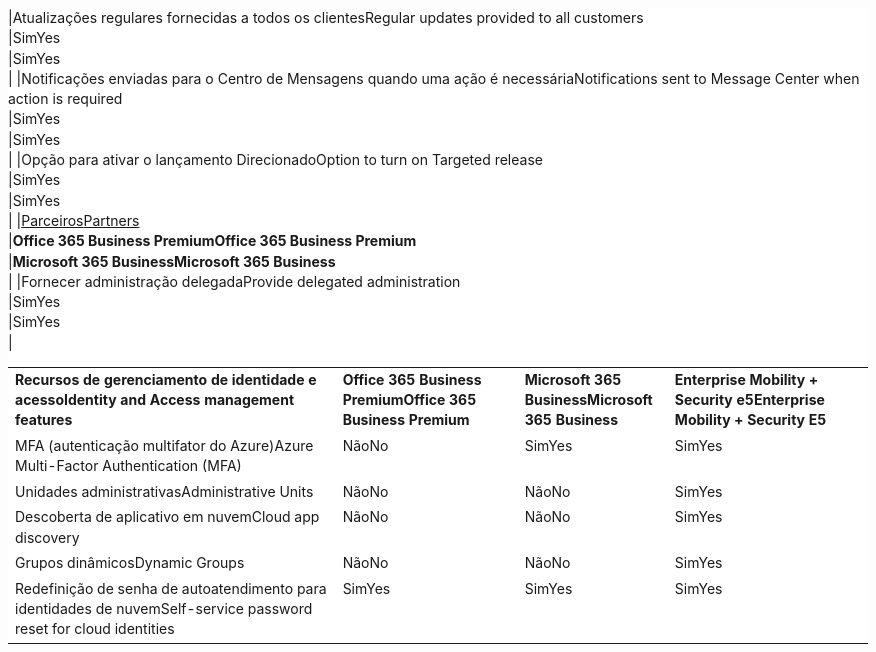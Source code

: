 |<span data-ttu-id="1f6de-342">Atualizações regulares fornecidas a todos os clientes</span><span class="sxs-lookup"><span data-stu-id="1f6de-342">Regular updates provided to all customers</span></span>  <br/> |<span data-ttu-id="1f6de-343">Sim</span><span class="sxs-lookup"><span data-stu-id="1f6de-343">Yes</span></span>  <br/> |<span data-ttu-id="1f6de-344">Sim</span><span class="sxs-lookup"><span data-stu-id="1f6de-344">Yes</span></span>  <br/> |
|<span data-ttu-id="1f6de-345">Notificações enviadas para o Centro de Mensagens quando uma ação é necessária</span><span class="sxs-lookup"><span data-stu-id="1f6de-345">Notifications sent to Message Center when action is required</span></span>  <br/> |<span data-ttu-id="1f6de-346">Sim</span><span class="sxs-lookup"><span data-stu-id="1f6de-346">Yes</span></span>  <br/> |<span data-ttu-id="1f6de-347">Sim</span><span class="sxs-lookup"><span data-stu-id="1f6de-347">Yes</span></span>  <br/> |
|<span data-ttu-id="1f6de-348">Opção para ativar o lançamento Direcionado</span><span class="sxs-lookup"><span data-stu-id="1f6de-348">Option to turn on Targeted release</span></span>  <br/> |<span data-ttu-id="1f6de-349">Sim</span><span class="sxs-lookup"><span data-stu-id="1f6de-349">Yes</span></span>  <br/> |<span data-ttu-id="1f6de-350">Sim</span><span class="sxs-lookup"><span data-stu-id="1f6de-350">Yes</span></span>  <br/> |
|[<span data-ttu-id="1f6de-351">Parceiros</span><span class="sxs-lookup"><span data-stu-id="1f6de-351">Partners</span></span>](office-365-platform-service-description/partners.md) <br/> |<span data-ttu-id="1f6de-352">**Office 365 Business Premium**</span><span class="sxs-lookup"><span data-stu-id="1f6de-352">**Office 365 Business Premium**</span></span> <br/> |<span data-ttu-id="1f6de-353">**Microsoft 365 Business**</span><span class="sxs-lookup"><span data-stu-id="1f6de-353">**Microsoft 365 Business**</span></span> <br/> |
|<span data-ttu-id="1f6de-354">Fornecer administração delegada</span><span class="sxs-lookup"><span data-stu-id="1f6de-354">Provide delegated administration</span></span>  <br/> |<span data-ttu-id="1f6de-355">Sim</span><span class="sxs-lookup"><span data-stu-id="1f6de-355">Yes</span></span>  <br/> |<span data-ttu-id="1f6de-356">Sim</span><span class="sxs-lookup"><span data-stu-id="1f6de-356">Yes</span></span>  <br/> |
   
|||||
|:-----|:-----|:-----|:-----|
|<span data-ttu-id="1f6de-357">**Recursos de gerenciamento de identidade e acesso**</span><span class="sxs-lookup"><span data-stu-id="1f6de-357">**Identity and Access management features**</span></span> <br/> |<span data-ttu-id="1f6de-358">**Office 365 Business Premium**</span><span class="sxs-lookup"><span data-stu-id="1f6de-358">**Office 365 Business Premium**</span></span> <br/> |<span data-ttu-id="1f6de-359">**Microsoft 365 Business**</span><span class="sxs-lookup"><span data-stu-id="1f6de-359">**Microsoft 365 Business**</span></span> <br/> |<span data-ttu-id="1f6de-360">**Enterprise Mobility + Security e5**</span><span class="sxs-lookup"><span data-stu-id="1f6de-360">**Enterprise Mobility + Security E5**</span></span> <br/> |
|<span data-ttu-id="1f6de-361">MFA (autenticação multifator do Azure)</span><span class="sxs-lookup"><span data-stu-id="1f6de-361">Azure Multi-Factor Authentication (MFA)</span></span>  <br/> |<span data-ttu-id="1f6de-362">Não</span><span class="sxs-lookup"><span data-stu-id="1f6de-362">No</span></span>  <br/> |<span data-ttu-id="1f6de-363">Sim</span><span class="sxs-lookup"><span data-stu-id="1f6de-363">Yes</span></span>  <br/> |<span data-ttu-id="1f6de-364">Sim</span><span class="sxs-lookup"><span data-stu-id="1f6de-364">Yes</span></span>  <br/> |
|<span data-ttu-id="1f6de-365">Unidades administrativas</span><span class="sxs-lookup"><span data-stu-id="1f6de-365">Administrative Units</span></span>  <br/> |<span data-ttu-id="1f6de-366">Não</span><span class="sxs-lookup"><span data-stu-id="1f6de-366">No</span></span>  <br/> |<span data-ttu-id="1f6de-367">Não</span><span class="sxs-lookup"><span data-stu-id="1f6de-367">No</span></span>  <br/> |<span data-ttu-id="1f6de-368">Sim</span><span class="sxs-lookup"><span data-stu-id="1f6de-368">Yes</span></span>  <br/> |
|<span data-ttu-id="1f6de-369">Descoberta de aplicativo em nuvem</span><span class="sxs-lookup"><span data-stu-id="1f6de-369">Cloud app discovery</span></span>  <br/> |<span data-ttu-id="1f6de-370">Não</span><span class="sxs-lookup"><span data-stu-id="1f6de-370">No</span></span>  <br/> |<span data-ttu-id="1f6de-371">Não</span><span class="sxs-lookup"><span data-stu-id="1f6de-371">No</span></span>  <br/> |<span data-ttu-id="1f6de-372">Sim</span><span class="sxs-lookup"><span data-stu-id="1f6de-372">Yes</span></span>  <br/> |
|<span data-ttu-id="1f6de-373">Grupos dinâmicos</span><span class="sxs-lookup"><span data-stu-id="1f6de-373">Dynamic Groups</span></span>  <br/> |<span data-ttu-id="1f6de-374">Não</span><span class="sxs-lookup"><span data-stu-id="1f6de-374">No</span></span>  <br/> |<span data-ttu-id="1f6de-375">Não</span><span class="sxs-lookup"><span data-stu-id="1f6de-375">No</span></span>  <br/> |<span data-ttu-id="1f6de-376">Sim</span><span class="sxs-lookup"><span data-stu-id="1f6de-376">Yes</span></span>  <br/> |
|<span data-ttu-id="1f6de-377">Redefinição de senha de autoatendimento para identidades de nuvem</span><span class="sxs-lookup"><span data-stu-id="1f6de-377">Self-service password reset for cloud identities</span></span>  <br/> |<span data-ttu-id="1f6de-378">Sim</span><span class="sxs-lookup"><span data-stu-id="1f6de-378">Yes</span></span>  <br/> |<span data-ttu-id="1f6de-379">Sim</span><span class="sxs-lookup"><span data-stu-id="1f6de-379">Yes</span></span>  <br/> |<span data-ttu-id="1f6de-380">Sim</span><span class="sxs-lookup"><span data-stu-id="1f6de-380">Yes</span></span>  <br/> |